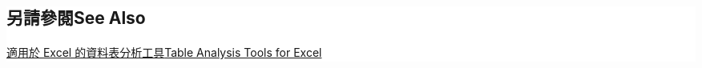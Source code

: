 ## <a name="see-also"></a><span data-ttu-id="88d67-274">另請參閱</span><span class="sxs-lookup"><span data-stu-id="88d67-274">See Also</span></span>  
 [<span data-ttu-id="88d67-275">適用於 Excel 的資料表分析工具</span><span class="sxs-lookup"><span data-stu-id="88d67-275">Table Analysis Tools for Excel</span></span>](table-analysis-tools-for-excel.md)  
  
  
